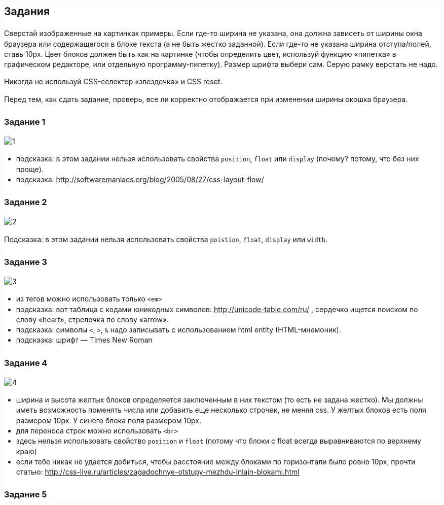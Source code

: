 ## Задания

Сверстай изображенные на картинках примеры. Если где-то ширина не указана, она должна зависеть от ширины окна браузера или содержащегося в блоке текста (а не быть жестко заданной). Если где-то не указана ширина отступа/полей, ставь 10px. Цвет блоков должен быть как на картинке (чтобы определить цвет, используй функцию «пипетка» в графическом редакторе, или отдельную программу-пипетку). Размер шрифта выбери сам. Серую рамку верстать не надо.

Никогда не используй CSS-селектор «звездочка» и CSS reset.

Перед тем, как сдать задание, проверь, все ли корректно отображается при изменении ширины окошка браузера.

### Задание 1

![1](http://i.imgur.com/Zav7asd.png)

- подсказка: в этом задании нельзя использовать свойства `position`, `float` или `display` (почему? потому, что без них проще).
- подсказка: http://softwaremaniacs.org/blog/2005/08/27/css-layout-flow/

### Задание 2

![2](http://i.imgur.com/WQ0AlXl.png)

Подсказка: в этом задании нельзя использовать свойства `poistion`, `float`, `display` или `width`.

### Задание 3

![3](http://i.imgur.com/9FMuOMt.png)

- из тегов можно использовать только `<em>`
- подсказка: вот таблица с кодами юникодных символов: http://unicode-table.com/ru/ , сердечко ищется поиском по слову «heart», стрелочка по слову «arrow».
- подсказка: символы `<`, `>`, `&` надо записывать с использованием html entity (HTML-мнемоник).
- подсказка: шрифт — Times New Roman

### Задание 4

![4](http://i.imgur.com/XzZ1h48.png)

- ширина и высота желтых блоков определяется заключенным в них текстом (то есть не задана жестко). Мы должны иметь возможность поменять числа или добавить еще несколько строчек, не меняя css. У желтых блоков есть поля размером 10px. У синего блока поля размером 10px.
- для переноса строк можно использовать `<br>`
- здесь нельзя использовать свойство `position` и `float` (потому что блоки с float всегда выравниваются по верхнему краю)
- если тебе никак не удается добиться, чтобы расстояние между блоками по горизонтали было ровно 10px, прочти статью: http://css-live.ru/articles/zagadochnye-otstupy-mezhdu-inlajn-blokami.html

### Задание 5

